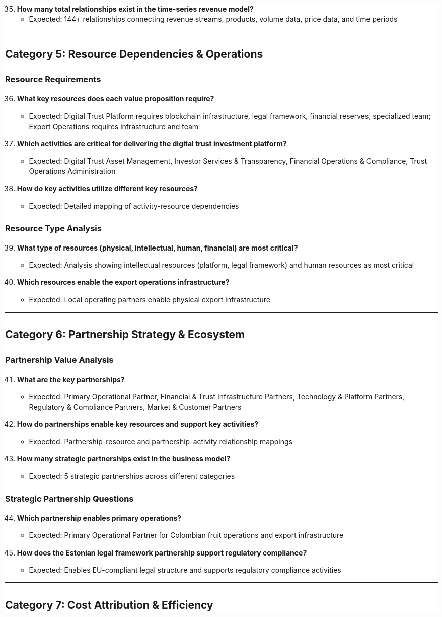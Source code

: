35. **How many total relationships exist in the time-series revenue model?**
    - Expected: 144+ relationships connecting revenue streams, products, volume data, price data, and time periods

---

## Category 5: Resource Dependencies & Operations

### Resource Requirements
36. **What key resources does each value proposition require?**
    - Expected: Digital Trust Platform requires blockchain infrastructure, legal framework, financial reserves, specialized team; Export Operations requires infrastructure and team

37. **Which activities are critical for delivering the digital trust investment platform?**
    - Expected: Digital Trust Asset Management, Investor Services & Transparency, Financial Operations & Compliance, Trust Operations Administration

38. **How do key activities utilize different key resources?**
    - Expected: Detailed mapping of activity-resource dependencies

### Resource Type Analysis
39. **What type of resources (physical, intellectual, human, financial) are most critical?**
    - Expected: Analysis showing intellectual resources (platform, legal framework) and human resources as most critical

40. **Which resources enable the export operations infrastructure?**
    - Expected: Local operating partners enable physical export infrastructure

---

## Category 6: Partnership Strategy & Ecosystem

### Partnership Value Analysis
41. **What are the key partnerships?**
    - Expected: Primary Operational Partner, Financial & Trust Infrastructure Partners, Technology & Platform Partners, Regulatory & Compliance Partners, Market & Customer Partners

42. **How do partnerships enable key resources and support key activities?**
    - Expected: Partnership-resource and partnership-activity relationship mappings

43. **How many strategic partnerships exist in the business model?**
    - Expected: 5 strategic partnerships across different categories

### Strategic Partnership Questions
44. **Which partnership enables primary operations?**
    - Expected: Primary Operational Partner for Colombian fruit operations and export infrastructure

45. **How does the Estonian legal framework partnership support regulatory compliance?**
    - Expected: Enables EU-compliant legal structure and supports regulatory compliance activities

---

## Category 7: Cost Attribution & Efficiency
